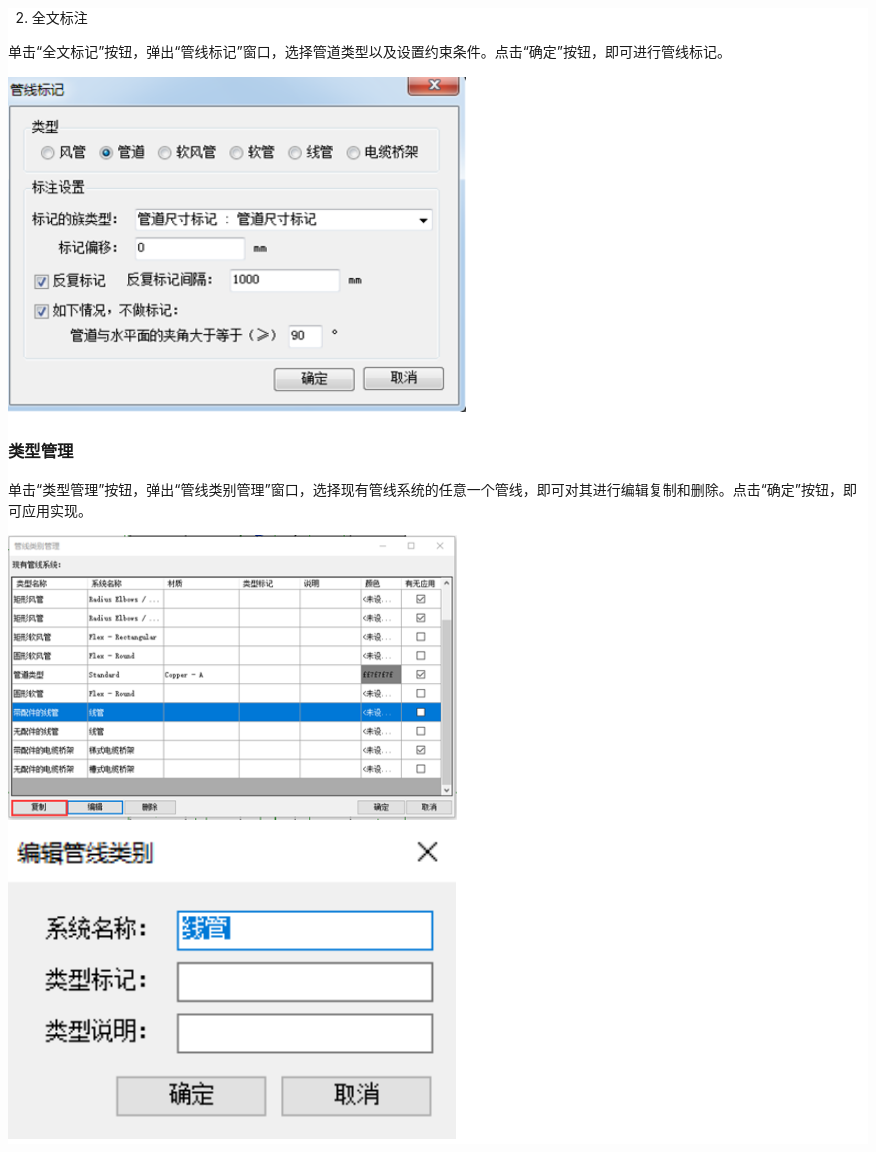 2) 全文标注

单击“全文标记”按钮，弹出“管线标记”窗口，选择管道类型以及设置约束条件。点击“确定”按钮，即可进行管线标记。

<img src="图片230.png" alt="图片230" style="zoom:110%;" />

### 类型管理

单击“类型管理”按钮，弹出“管线类别管理”窗口，选择现有管线系统的任意一个管线，即可对其进行编辑复制和删除。点击“确定”按钮，即可应用实现。

<img src="图片231.png" alt="图片231" style="zoom:95%;" />

<img src="图片232.png" alt="图片232" style="zoom:190%;" />
